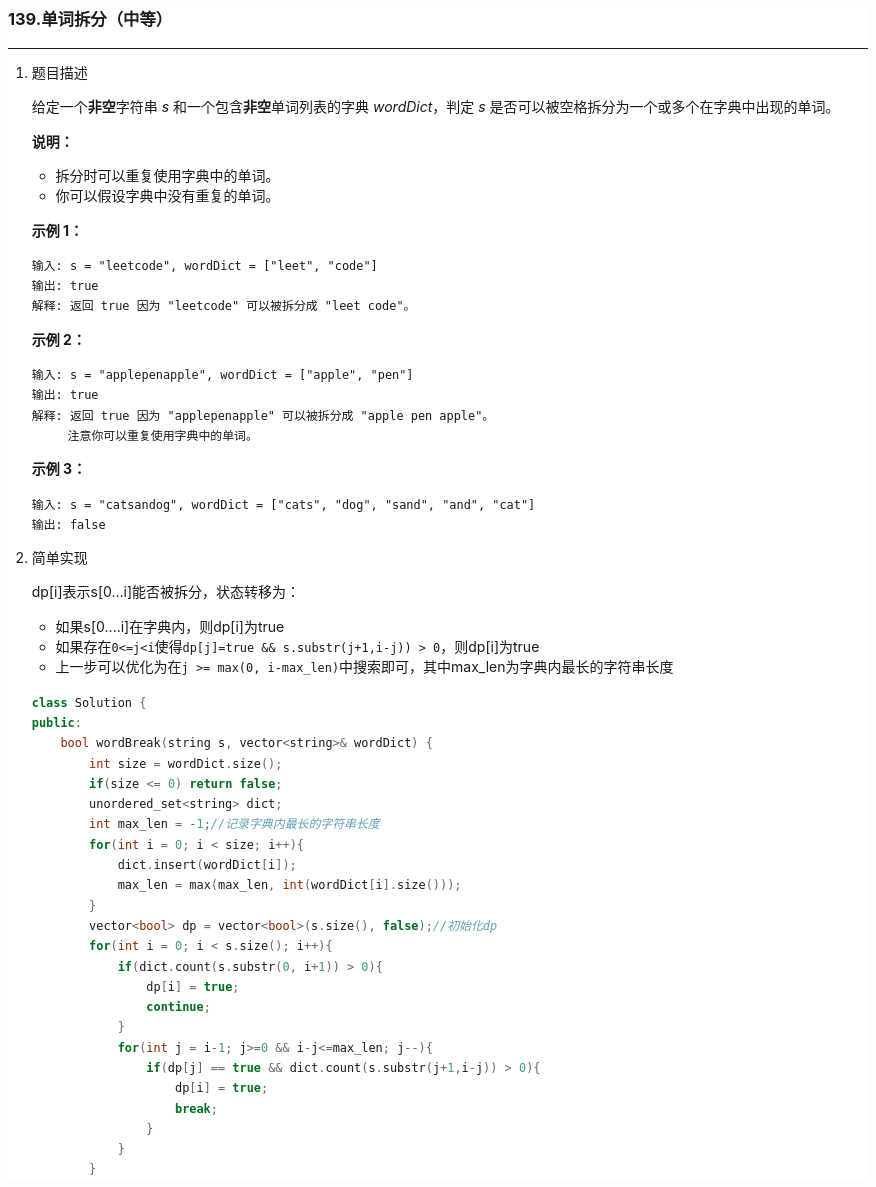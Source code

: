 
### 139.单词拆分（中等）

---

1. 题目描述

   给定一个**非空**字符串 *s* 和一个包含**非空**单词列表的字典 *wordDict*，判定 *s* 是否可以被空格拆分为一个或多个在字典中出现的单词。

   **说明：**

   - 拆分时可以重复使用字典中的单词。
   - 你可以假设字典中没有重复的单词。

   **示例 1：**

   ```
   输入: s = "leetcode", wordDict = ["leet", "code"]
   输出: true
   解释: 返回 true 因为 "leetcode" 可以被拆分成 "leet code"。
   ```

   **示例 2：**

   ```
   输入: s = "applepenapple", wordDict = ["apple", "pen"]
   输出: true
   解释: 返回 true 因为 "applepenapple" 可以被拆分成 "apple pen apple"。
        注意你可以重复使用字典中的单词。
   ```

   **示例 3：**

   ```
   输入: s = "catsandog", wordDict = ["cats", "dog", "sand", "and", "cat"]
   输出: false
   ```

2. 简单实现

   dp[i]表示s[0...i]能否被拆分，状态转移为：

   - 如果s[0....i]在字典内，则dp[i]为true
   - 如果存在`0<=j<i`使得`dp[j]=true && s.substr(j+1,i-j)) > 0`，则dp[i]为true
   - 上一步可以优化为在`j >= max(0, i-max_len)`中搜索即可，其中max_len为字典内最长的字符串长度

   ```c++
   class Solution {
   public:
       bool wordBreak(string s, vector<string>& wordDict) {
           int size = wordDict.size();
           if(size <= 0) return false;
           unordered_set<string> dict;
           int max_len = -1;//记录字典内最长的字符串长度
           for(int i = 0; i < size; i++){
               dict.insert(wordDict[i]);
               max_len = max(max_len, int(wordDict[i].size()));
           }
           vector<bool> dp = vector<bool>(s.size(), false);//初始化dp
           for(int i = 0; i < s.size(); i++){
               if(dict.count(s.substr(0, i+1)) > 0){
                   dp[i] = true;
                   continue;
               }
               for(int j = i-1; j>=0 && i-j<=max_len; j--){
                   if(dp[j] == true && dict.count(s.substr(j+1,i-j)) > 0){
                       dp[i] = true;
                       break;
                   }
               }
           }
   ```